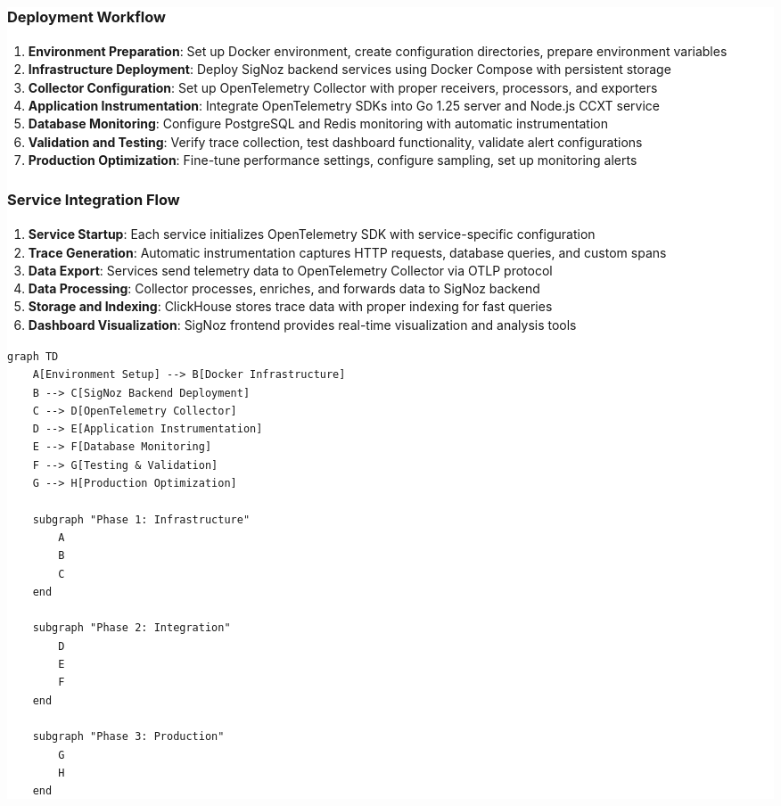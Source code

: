 ### Deployment Workflow

1. **Environment Preparation**: Set up Docker environment, create configuration directories, prepare environment variables
2. **Infrastructure Deployment**: Deploy SigNoz backend services using Docker Compose with persistent storage
3. **Collector Configuration**: Set up OpenTelemetry Collector with proper receivers, processors, and exporters
4. **Application Instrumentation**: Integrate OpenTelemetry SDKs into Go 1.25 server and Node.js CCXT service
5. **Database Monitoring**: Configure PostgreSQL and Redis monitoring with automatic instrumentation
6. **Validation and Testing**: Verify trace collection, test dashboard functionality, validate alert configurations
7. **Production Optimization**: Fine-tune performance settings, configure sampling, set up monitoring alerts

### Service Integration Flow

1. **Service Startup**: Each service initializes OpenTelemetry SDK with service-specific configuration
2. **Trace Generation**: Automatic instrumentation captures HTTP requests, database queries, and custom spans
3. **Data Export**: Services send telemetry data to OpenTelemetry Collector via OTLP protocol
4. **Data Processing**: Collector processes, enriches, and forwards data to SigNoz backend
5. **Storage and Indexing**: ClickHouse stores trace data with proper indexing for fast queries
6. **Dashboard Visualization**: SigNoz frontend provides real-time visualization and analysis tools

```mermaid
graph TD
    A[Environment Setup] --> B[Docker Infrastructure]
    B --> C[SigNoz Backend Deployment]
    C --> D[OpenTelemetry Collector]
    D --> E[Application Instrumentation]
    E --> F[Database Monitoring]
    F --> G[Testing & Validation]
    G --> H[Production Optimization]
    
    subgraph "Phase 1: Infrastructure"
        A
        B
        C
    end
    
    subgraph "Phase 2: Integration"
        D
        E
        F
    end
    
    subgraph "Phase 3: Production"
        G
        H
    end
```

